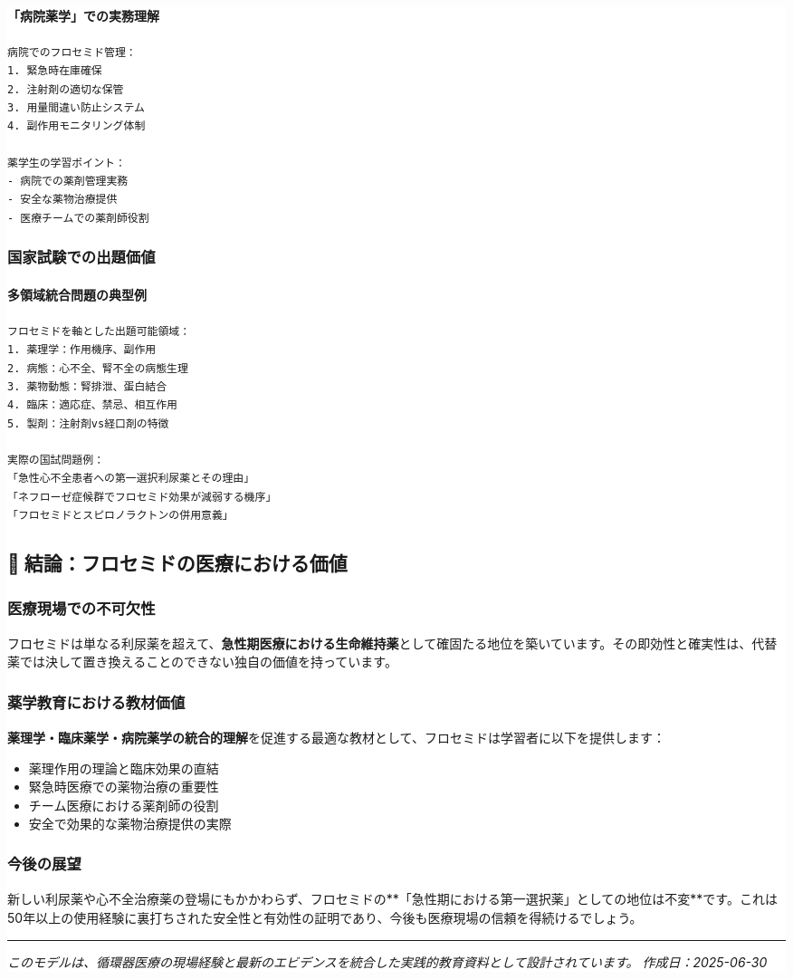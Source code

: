 #### 「病院薬学」での実務理解
```
病院でのフロセミド管理：
1. 緊急時在庫確保
2. 注射剤の適切な保管
3. 用量間違い防止システム
4. 副作用モニタリング体制

薬学生の学習ポイント：
- 病院での薬剤管理実務
- 安全な薬物治療提供
- 医療チームでの薬剤師役割
```

### 国家試験での出題価値

#### 多領域統合問題の典型例
```
フロセミドを軸とした出題可能領域：
1. 薬理学：作用機序、副作用
2. 病態：心不全、腎不全の病態生理
3. 薬物動態：腎排泄、蛋白結合
4. 臨床：適応症、禁忌、相互作用
5. 製剤：注射剤vs経口剤の特徴

実際の国試問題例：
「急性心不全患者への第一選択利尿薬とその理由」
「ネフローゼ症候群でフロセミド効果が減弱する機序」
「フロセミドとスピロノラクトンの併用意義」
```

## 🚀 結論：フロセミドの医療における価値

### 医療現場での不可欠性
フロセミドは単なる利尿薬を超えて、**急性期医療における生命維持薬**として確固たる地位を築いています。その即効性と確実性は、代替薬では決して置き換えることのできない独自の価値を持っています。

### 薬学教育における教材価値
**薬理学・臨床薬学・病院薬学の統合的理解**を促進する最適な教材として、フロセミドは学習者に以下を提供します：
- 薬理作用の理論と臨床効果の直結
- 緊急時医療での薬物治療の重要性
- チーム医療における薬剤師の役割
- 安全で効果的な薬物治療提供の実際

### 今後の展望
新しい利尿薬や心不全治療薬の登場にもかかわらず、フロセミドの**「急性期における第一選択薬」としての地位は不変**です。これは50年以上の使用経験に裏打ちされた安全性と有効性の証明であり、今後も医療現場の信頼を得続けるでしょう。

---

*このモデルは、循環器医療の現場経験と最新のエビデンスを統合した実践的教育資料として設計されています。*
*作成日：2025-06-30*
